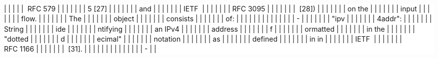 |          |          |          |          |  RFC 579 |          |
|          |          |          |          | 5 \[27\] |          |
|          |          |          |          | and      |          |
|          |          |          |          | IETF     |          |
|          |          |          |          | RFC 3095 |          |
|          |          |          |          |  \[28\]) |          |
|          |          |          |          | on the   |          |
|          |          |          |          | input    |          |
|          |          |          |          | flow.    |          |
|          |          |          |          | The      |          |
|          |          |          |          | object   |          |
|          |          |          |          | consists |          |
|          |          |          |          | of:      |          |
|          |          |          |          |          |          |
|          |          |          |          | \-       |          |
|          |          |          |          | \"ipv    |          |
|          |          |          |          | 4addr\": |          |
|          |          |          |          | String   |          |
|          |          |          |          | ide      |          |
|          |          |          |          | ntifying |          |
|          |          |          |          | an IPv4  |          |
|          |          |          |          | address  |          |
|          |          |          |          | f        |          |
|          |          |          |          | ormatted |          |
|          |          |          |          | in the   |          |
|          |          |          |          | \"dotted |          |
|          |          |          |          | d        |          |
|          |          |          |          | ecimal\" |          |
|          |          |          |          | notation |          |
|          |          |          |          | as       |          |
|          |          |          |          | defined  |          |
|          |          |          |          | in in    |          |
|          |          |          |          | IETF     |          |
|          |          |          |          | RFC 1166 |          |
|          |          |          |          |  \[31\]. |          |
|          |          |          |          |          |          |
|          |          |          |          | \-       |          |